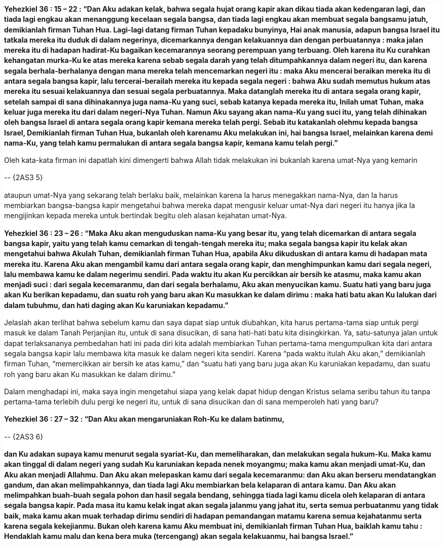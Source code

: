 **Yehezkiel 36 : 15 – 22 : “Dan Aku adakan kelak, bahwa segala hujat orang kapir akan dikau tiada akan kedengaran lagi, dan tiada lagi engkau akan menanggung kecelaan segala bangsa, dan tiada lagi engkau akan membuat segala bangsamu jatuh, demikianlah firman Tuhan Hua. Lagi-lagi datang firman Tuhan kepadaku bunyinya, Hai anak manusia, adapun bangsa Israel itu tatkala mereka itu duduk di dalam negerinya, dicemarkannya dengan kelakuannya dan dengan perbuatannya : maka jalan mereka itu di hadapan hadirat-Ku bagaikan kecemarannya seorang perempuan yang terbuang. Oleh karena itu Ku curahkan kehangatan murka-Ku ke atas mereka karena sebab segala darah yang telah ditumpahkannya dalam negeri itu, dan karena segala berhala-berhalanya dengan mana mereka telah mencemarkan negeri itu : maka Aku mencerai beraikan mereka itu di antara segala bangsa kapir, lalu tercerai-berailah mereka itu kepada segala negeri : bahwa Aku sudah memutus hukum atas mereka itu sesuai kelakuannya dan sesuai segala perbuatannya. Maka datanglah mereka itu di antara segala orang kapir, setelah sampai di sana dihinakannya juga nama-Ku yang suci, sebab katanya kepada mereka itu, Inilah umat Tuhan, maka keluar juga mereka itu dari dalam negeri-Nya Tuhan. Namun Aku sayang akan nama-Ku yang suci itu, yang telah dihinakan oleh bangsa Israel di antara segala orang kapir kemana mereka telah pergi. Sebab itu katakanlah olehmu kepada bangsa Israel, Demikianlah firman Tuhan Hua, bukanlah oleh karenamu Aku melakukan ini, hai bangsa Israel, melainkan karena demi nama-Ku, yang telah kamu permalukan di antara segala bangsa kapir, kemana kamu telah pergi.”**

Oleh kata-kata firman ini dapatlah kini dimengerti bahwa Allah tidak melakukan ini bukanlah karena umat-Nya yang kemarin

 -- {2AS3 5}   
  
  ataupun umat-Nya yang sekarang telah berlaku baik, melainkan karena Ia harus menegakkan nama-Nya, dan Ia harus membiarkan bangsa-bangsa kapir mengetahui bahwa mereka dapat mengusir keluar umat-Nya dari negeri itu hanya jika Ia mengijinkan kepada mereka untuk bertindak begitu oleh alasan kejahatan umat-Nya.

**Yehezkiel 36 : 23 – 26 : “Maka Aku akan menguduskan nama-Ku yang besar itu, yang telah dicemarkan di antara segala bangsa kapir, yaitu yang telah kamu cemarkan di tengah-tengah mereka itu; maka segala bangsa kapir itu kelak akan mengetahui bahwa Akulah Tuhan, demikianlah firman Tuhan Hua, apabila Aku dikuduskan di antara kamu di hadapan mata mereka itu. Karena Aku akan mengambil kamu dari antara segala orang kapir, dan menghimpunkan kamu dari segala negeri, lalu membawa kamu ke dalam negerimu sendiri. Pada waktu itu akan Ku percikkan air bersih ke atasmu, maka kamu akan menjadi suci : dari segala kecemaranmu, dan dari segala berhalamu, Aku akan menyucikan kamu. Suatu hati yang baru juga akan Ku berikan kepadamu, dan suatu roh yang baru akan Ku masukkan ke dalam dirimu : maka hati batu akan Ku lalukan dari dalam tubuhmu, dan hati daging akan Ku karuniakan kepadamu.”**

Jelaslah akan terlihat bahwa sebelum kamu dan saya dapat siap untuk diubahkan, kita harus pertama-tama siap untuk pergi masuk ke dalam Tanah Perjanjian itu, untuk di sana disucikan, di sana hati-hati batu kita disingkirkan. Ya, satu-satunya jalan untuk dapat terlaksananya pembedahan hati ini pada diri kita adalah membiarkan Tuhan pertama-tama mengumpulkan kita dari antara segala bangsa kapir lalu membawa kita masuk ke dalam negeri kita sendiri. Karena “pada waktu itulah Aku akan,” demikianlah firman Tuhan, “memercikkan air bersih ke atas kamu,” dan “suatu hati yang baru juga akan Ku karuniakan kepadamu, dan suatu roh yang baru akan Ku masukkan ke dalam dirimu.”

Dalam menghadapi ini, maka saya ingin mengetahui siapa yang kelak dapat hidup dengan Kristus selama seribu tahun itu tanpa pertama-tama terlebih dulu pergi ke negeri itu, untuk di sana disucikan dan di sana memperoleh hati yang baru?

**Yehezkiel 36 : 27 – 32 : “Dan Aku akan mengaruniakan Roh-Ku ke dalam batinmu,**

 -- {2AS3 6}   
  
  **dan Ku adakan supaya kamu menurut segala syariat-Ku, dan memeliharakan, dan melakukan segala hukum-Ku. Maka kamu akan tinggal di dalam negeri yang sudah Ku karuniakan kepada nenek moyangmu; maka kamu akan menjadi umat-Ku, dan Aku akan menjadi Allahmu. Dan Aku akan melepaskan kamu dari segala kecemaranmu: dan Aku akan berseru mendatangkan gandum, dan akan melimpahkannya, dan tiada lagi Aku membiarkan bela kelaparan di antara kamu. Dan Aku akan melimpahkan buah-buah segala pohon dan hasil segala bendang, sehingga tiada lagi kamu dicela oleh kelaparan di antara segala bangsa kapir. Pada masa itu kamu kelak ingat akan segala jalanmu yang jahat itu, serta semua perbuatanmu yang tidak baik, maka kamu akan muak terhadap dirimu sendiri di hadapan pemandangan matamu karena semua kejahatanmu serta karena segala kekejianmu. Bukan oleh karena kamu Aku membuat ini, demikianlah firman Tuhan Hua, baiklah kamu tahu : Hendaklah kamu malu dan kena bera muka (tercengang) akan segala kelakuanmu, hai bangsa Israel.”**
